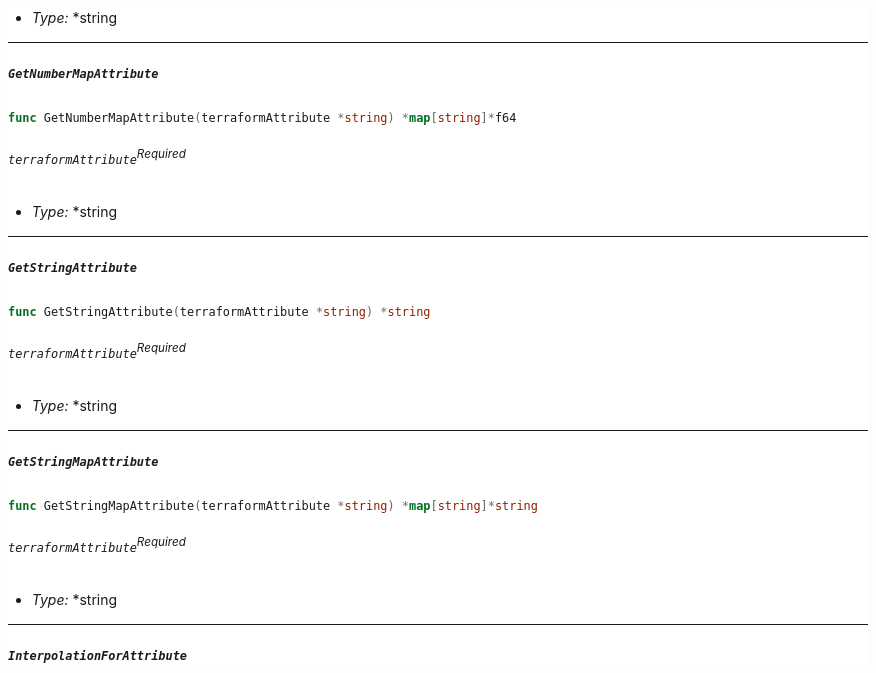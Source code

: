 - *Type:* *string

---

##### `GetNumberMapAttribute` <a name="GetNumberMapAttribute" id="@cdktf/provider-tfe.teamProjectAccess.TeamProjectAccessProjectAccessOutputReference.getNumberMapAttribute"></a>

```go
func GetNumberMapAttribute(terraformAttribute *string) *map[string]*f64
```

###### `terraformAttribute`<sup>Required</sup> <a name="terraformAttribute" id="@cdktf/provider-tfe.teamProjectAccess.TeamProjectAccessProjectAccessOutputReference.getNumberMapAttribute.parameter.terraformAttribute"></a>

- *Type:* *string

---

##### `GetStringAttribute` <a name="GetStringAttribute" id="@cdktf/provider-tfe.teamProjectAccess.TeamProjectAccessProjectAccessOutputReference.getStringAttribute"></a>

```go
func GetStringAttribute(terraformAttribute *string) *string
```

###### `terraformAttribute`<sup>Required</sup> <a name="terraformAttribute" id="@cdktf/provider-tfe.teamProjectAccess.TeamProjectAccessProjectAccessOutputReference.getStringAttribute.parameter.terraformAttribute"></a>

- *Type:* *string

---

##### `GetStringMapAttribute` <a name="GetStringMapAttribute" id="@cdktf/provider-tfe.teamProjectAccess.TeamProjectAccessProjectAccessOutputReference.getStringMapAttribute"></a>

```go
func GetStringMapAttribute(terraformAttribute *string) *map[string]*string
```

###### `terraformAttribute`<sup>Required</sup> <a name="terraformAttribute" id="@cdktf/provider-tfe.teamProjectAccess.TeamProjectAccessProjectAccessOutputReference.getStringMapAttribute.parameter.terraformAttribute"></a>

- *Type:* *string

---

##### `InterpolationForAttribute` <a name="InterpolationForAttribute" id="@cdktf/provider-tfe.teamProjectAccess.TeamProjectAccessProjectAccessOutputReference.interpolationForAttribute"></a>
